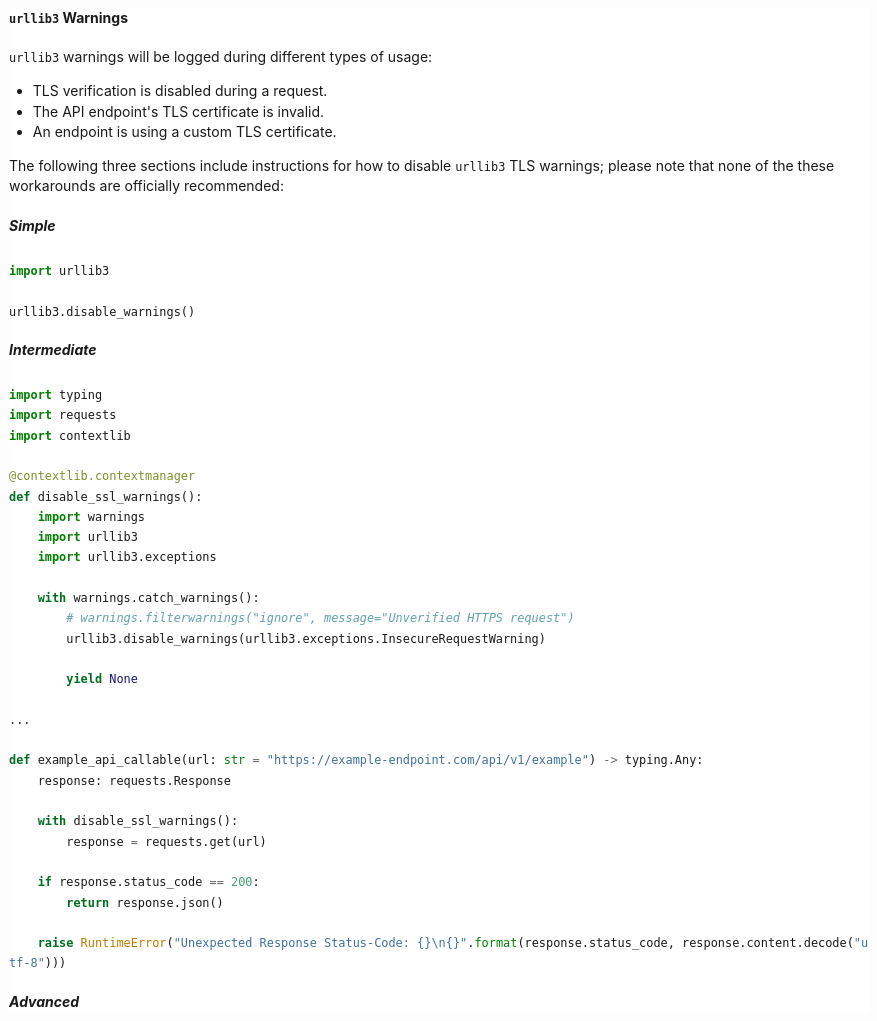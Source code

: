 #### `urllib3` Warnings

`urllib3` warnings will be logged during different types of usage:

- TLS verification is disabled during a request.
- The API endpoint's TLS certificate is invalid.
- An endpoint is using a custom TLS certificate.

The following three sections include instructions for how to disable `urllib3` TLS warnings; please note that none of the these workarounds are officially recommended:

##### Simple

```python
import urllib3

urllib3.disable_warnings()
```

##### Intermediate

```python
import typing
import requests
import contextlib

@contextlib.contextmanager
def disable_ssl_warnings():
    import warnings
    import urllib3
    import urllib3.exceptions

    with warnings.catch_warnings():
        # warnings.filterwarnings("ignore", message="Unverified HTTPS request")
        urllib3.disable_warnings(urllib3.exceptions.InsecureRequestWarning)

        yield None

...

def example_api_callable(url: str = "https://example-endpoint.com/api/v1/example") -> typing.Any:
    response: requests.Response
    
    with disable_ssl_warnings():
        response = requests.get(url)
        
    if response.status_code == 200:
        return response.json()

    raise RuntimeError("Unexpected Response Status-Code: {}\n{}".format(response.status_code, response.content.decode("utf-8")))
```

##### Advanced

